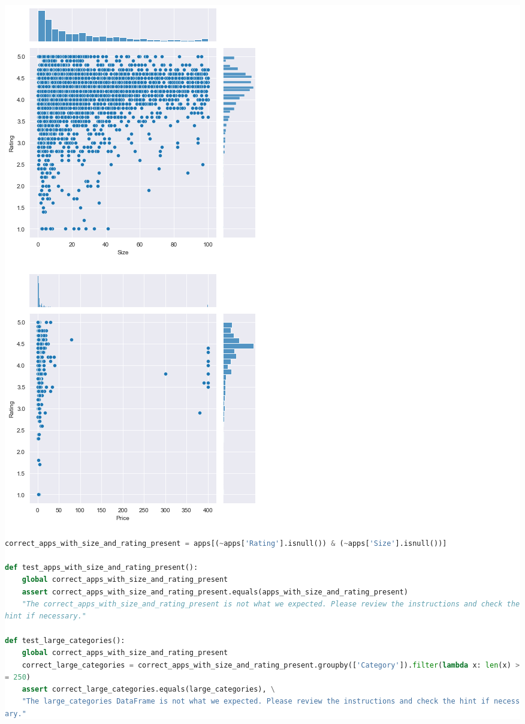 ![png](images/output_16_0.png)

![png](images/output_16_1.png)

```python
correct_apps_with_size_and_rating_present = apps[(~apps['Rating'].isnull()) & (~apps['Size'].isnull())]

def test_apps_with_size_and_rating_present():
    global correct_apps_with_size_and_rating_present
    assert correct_apps_with_size_and_rating_present.equals(apps_with_size_and_rating_present)
    "The correct_apps_with_size_and_rating_present is not what we expected. Please review the instructions and check the hint if necessary."

def test_large_categories():
    global correct_apps_with_size_and_rating_present
    correct_large_categories = correct_apps_with_size_and_rating_present.groupby(['Category']).filter(lambda x: len(x) >= 250)
    assert correct_large_categories.equals(large_categories), \
    "The large_categories DataFrame is not what we expected. Please review the instructions and check the hint if necessary."
```